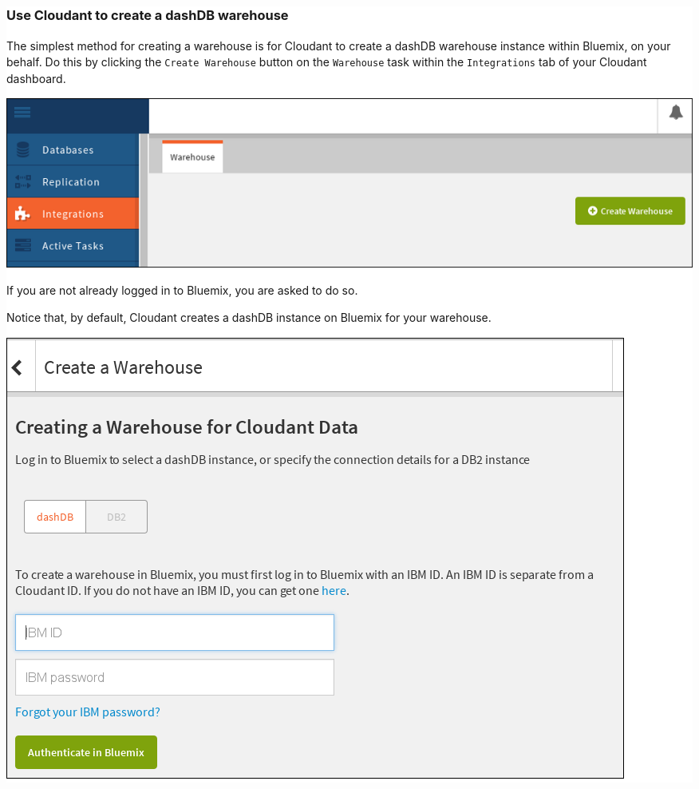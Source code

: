 ### Use Cloudant to create a dashDB warehouse

The simplest method for creating a warehouse is for Cloudant to create a dashDB warehouse instance within Bluemix,
on your behalf.
Do this by clicking the `Create Warehouse` button on the `Warehouse` task within the `Integrations` tab of your Cloudant dashboard.

![Screenshot of the "Create a dashDB warehouse" task within the Cloudant dashboard](../images/createDashDBWH.png)

If you are not already logged in to Bluemix,
you are asked to do so.

<aside class="warning" role="complementary" aria-label="noteDefaultsToDashDB">Notice that,
by default,
Cloudant creates a dashDB instance on Bluemix for your warehouse.</aside>

![Screenshot of the "Authenticate to Bluemix" task within the Cloudant dashboard](../images/authenticateToBluemix.png)
